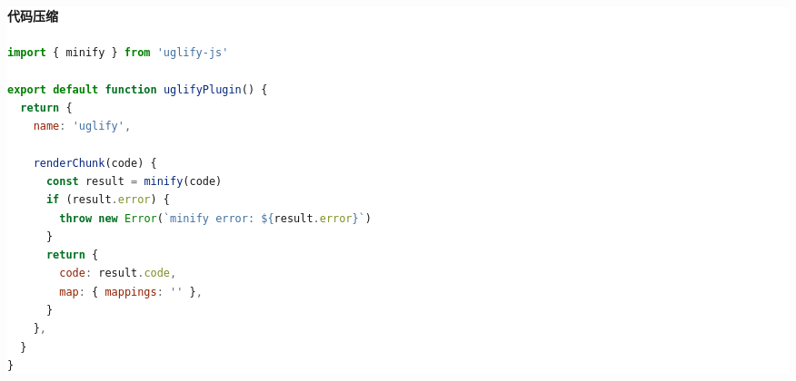 #### 代码压缩

```javascript
import { minify } from 'uglify-js'

export default function uglifyPlugin() {
  return {
    name: 'uglify',

    renderChunk(code) {
      const result = minify(code)
      if (result.error) {
        throw new Error(`minify error: ${result.error}`)
      }
      return {
        code: result.code,
        map: { mappings: '' },
      }
    },
  }
}
```
